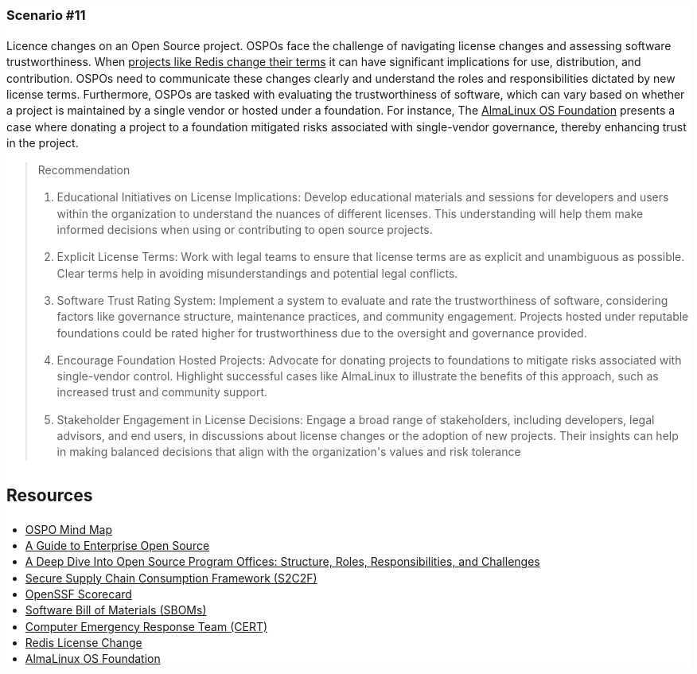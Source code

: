 ### Scenario #11

Licence changes on an Open Source project. OSPOs face the challenge of navigating license changes and assessing software trustworthiness. When [projects like Redis change their terms](https://www.theregister.com/2024/03/22/redis_changes_license/) it can have significant implications for use, distribution, and contribution. OSPOs need to communicate these changes clearly and understand the roles and responsibilities dictated by new license terms. Furthermore, OSPOs are tasked with evaluating the trustworthiness of software, which can vary based on whether a project is maintained by a single vendor or hosted under a foundation. For instance, The [AlmaLinux OS Foundation](https://thenewstack.io/jack-aboutboul-how-almalinux-came-to-be-and-why-it-was-needed/) presents a case where donating a project to a foundation mitigated risks associated with single-vendor governance, thereby enhancing trust in the project.

> Recommendation
>
> 1. Educational Initiatives on License Implications: Develop educational materials and sessions for developers and users within the organization to understand the nuances of different licenses. This understanding will help them make informed decisions when using or contributing to open source projects.
>
> 2. Explicit License Terms: Work with legal teams to ensure that license terms are as explicit and unambiguous as possible. Clear terms help in avoiding misunderstandings and potential legal conflicts.
> 
> 3. Software Trust Rating System: Implement a system to evaluate and rate the trustworthiness of software, considering factors like governance structure, maintenance practices, and community engagement. Projects hosted under reputable foundations could be rated higher for trustworthiness due to the oversight and governance provided.
> 
> 4. Encourage Foundation Hosted Projects: Advocate for donating projects to foundations to mitigate risks associated with single-vendor control. Highlight successful cases like AlmaLinux to illustrate the benefits of this approach, such as increased trust and community support.
> 
> 5. Stakeholder Engagement in License Decisions: Engage a broad range of stakeholders, including developers, legal advisors, and end users, in discussions about license changes or the adoption of new projects. Their insights can help in making balanced decisions that align with the organization's values and risk tolerance

## Resources

- [OSPO Mind Map](https://todogroup.org/resources/mindmap/)
- [A Guide to Enterprise Open Source](https://www.ibrahimatlinux.com/wp-content/uploads/2022/05/LFR_LFAID_Guide_to_Enterprise_Open_Source_052522.A4.pdf)
- [A Deep Dive Into Open Source Program Offices: Structure, Roles, Responsibilities, and Challenges](https://8112310.fs1.hubspotusercontent-na1.net/hubfs/8112310/LF%20Research/LFR_LFAID_Deep_Dive_Open_Source_Program_Offices_081922.pdf)
- [Secure Supply Chain Consumption Framework (S2C2F)](https://www.microsoft.com/en-us/securityengineering/opensource/osssscframeworkguide)
- [OpenSSF Scorecard](https://github.com/ossf/scorecard)
- [Software Bill of Materials (SBOMs)](https://www.ntia.gov/SBOM)
- [Computer Emergency Response Team (CERT)](https://www.cisa.gov/uscert/)
- [Redis License Change](https://www.theregister.com/2024/03/22/redis_changes_license/)
- [AlmaLinux OS Foundation](https://thenewstack.io/jack-aboutboul-how-almalinux-came-to-be-and-why-it-was-needed/)
